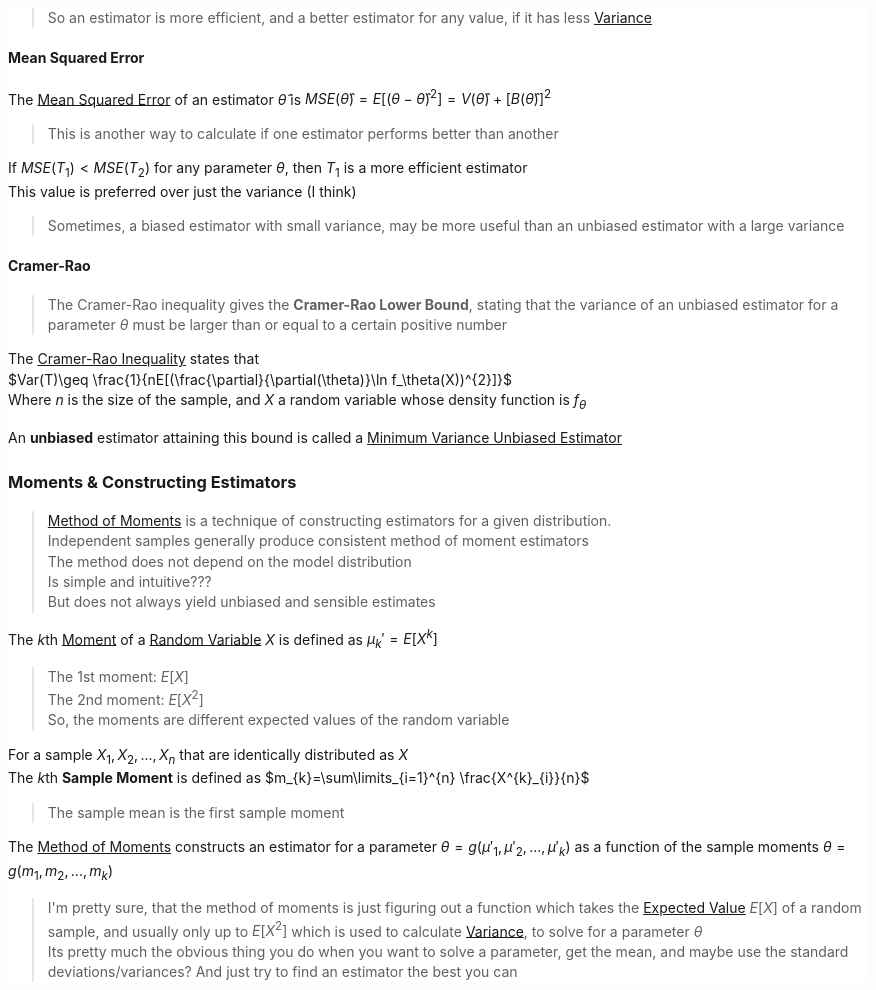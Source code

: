> So an estimator is more efficient, and a better estimator for any value, if it has less [Variance](../STA237%20Notes/Variance.md)

#### Mean Squared Error
The [Mean Squared Error](Mean%20Squared%20Error.md) of an estimator $\hat \theta$ is $MSE(\hat \theta)=E[(\theta- \hat \theta)^{2}]=V(\hat \theta)+[B(\hat \theta)]^{2}$

> This is another way to calculate if one estimator performs better than another

 If $MSE(T_{1})<MSE(T_{2})$ for any parameter $\theta$, then $T_{1}$ is a more efficient estimator  
 This value is preferred over just the variance (I think)


>Sometimes, a biased estimator with small variance, may be more useful than an unbiased estimator with a large variance

#### Cramer-Rao
> The Cramer-Rao inequality gives the **Cramer-Rao Lower Bound**, stating that the variance of an unbiased estimator for a parameter $\theta$ must be larger than or equal to a certain positive number

The [Cramer-Rao Inequality](Cramer-Rao%20Inequality) states that  
$Var(T)\geq \frac{1}{nE[(\frac{\partial}{\partial(\theta)}\ln f_\theta(X))^{2}]}$  
Where $n$ is the size of the sample, and $X$ a random variable whose density function is $f_\theta$

An **unbiased** estimator attaining this bound is called a [Minimum Variance Unbiased Estimator](Minimum%20Variance%20Unbiased%20Estimator)

### Moments & Constructing Estimators
> [Method of Moments](Method%20of%20Moments) is a technique of constructing estimators for a given distribution.  
> Independent samples generally produce consistent method of moment estimators  
> 	The method does not depend on the model distribution  
> 	Is simple and intuitive???  
> 	But does not always yield unbiased and sensible estimates

The $k$th [Moment](Moment) of a [Random Variable](Random%20Variable.md) $X$ is defined as $\mu_{k}'=E[X^{k}]$

> The 1st moment: $E[X]$  
> The 2nd moment: $E[X^{2}]$  
> So, the moments are different expected values of the random variable

For a sample $X_{1},X_{2},...,X_{n}$ that are identically distributed as $X$  
The $k$th **Sample Moment** is defined as $m_{k}=\sum\limits_{i=1}^{n} \frac{X^{k}_{i}}{n}$ 

> The sample mean is the first sample moment

The [Method of Moments](Method%20of%20Moments) constructs an estimator for a parameter $\theta=g(\mu'_{1},\mu'_{2},...,\mu'_{k})$ as a function of the sample moments $\theta=g(m_{1},m_{2},...,m_{k})$

> I'm pretty sure, that the method of moments is just figuring out a function which takes the [Expected Value](../STA237%20Notes/Expected%20Value.md) $E[X]$ of a random sample, and usually only up to $E[X^{2}]$ which is used to calculate [Variance](../STA237%20Notes/Variance.md), to solve for a parameter $\theta$  
> Its pretty much the obvious thing you do when you want to solve a parameter, get the mean, and maybe use the standard deviations/variances? And just try to find an estimator the best you can
